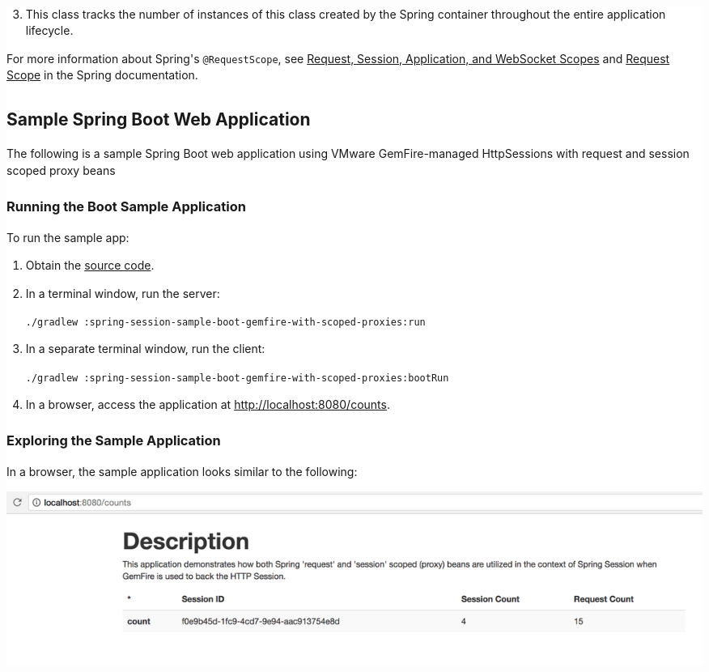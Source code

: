 3. This class tracks the number of instances of this class created by the Spring container throughout the entire application lifecycle.

For more information about Spring's <code>@RequestScope</code>, see [Request, Session, Application, and WebSocket Scopes](https://docs.spring.io/spring/docs/current/spring-framework-reference/core.html#beans-factory-scopes-other) and [Request Scope](https://docs.spring.io/spring/docs/current/spring-framework-reference/core.html#beans-factory-scopes-request) in the Spring documentation.

## <a id="sample-spring-boot-web-app"></a>Sample Spring Boot Web Application

The following is a sample Spring Boot web application using VMware GemFire-managed HttpSessions with request and session scoped proxy beans

### <a id="running-boot-sample-app"></a>Running the Boot Sample Application

To run the sample app:

1. Obtain the [source code](https://github.com/spring-projects/spring-session-data-geode/archive/2.7.1.zip).

2. In a terminal window, run the server:

    ```
    ./gradlew :spring-session-sample-boot-gemfire-with-scoped-proxies:run
    ```

3. In a separate terminal window, run the client:

    ```
    ./gradlew :spring-session-sample-boot-gemfire-with-scoped-proxies:bootRun
    ```

4. In a browser, access the application at <a href="http://localhost:8080/counts"
class="bare">http://localhost:8080/counts</a>.

### <a id="exploring-sample-app"></a>Exploring the Sample Application

In a browser, the sample application looks similar to the following:

![Sample app with scoped proxies as described below](./images/sample-boot-gemfire-with-scoped-proxies.png)
